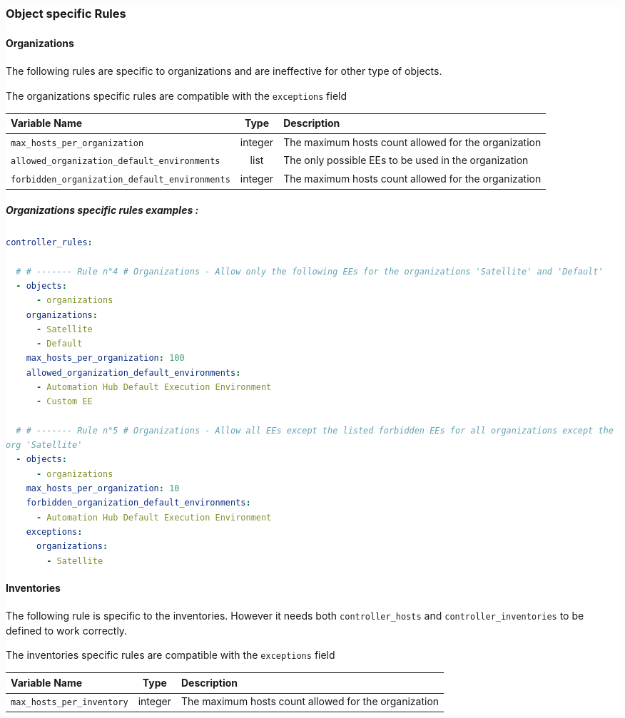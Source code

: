 ### Object specific Rules

#### Organizations

The following rules are specific to organizations and are ineffective for other type of objects.

The organizations specific rules are compatible with the `exceptions` field

| Variable Name | Type     | Description |
| :------------ | :------: | :---------- |
| `max_hosts_per_organization`   |  integer   | The maximum hosts count allowed for the organization  |
| `allowed_organization_default_environments`   |  list   | The only possible EEs to be used in the organization  |
| `forbidden_organization_default_environments` |  integer  | The maximum hosts count allowed for the organization  |

##### Organizations specific rules examples :

```yaml
controller_rules:

  # # ------- Rule n°4 # Organizations - Allow only the following EEs for the organizations 'Satellite' and 'Default'
  - objects:
      - organizations
    organizations:
      - Satellite
      - Default
    max_hosts_per_organization: 100
    allowed_organization_default_environments:
      - Automation Hub Default Execution Environment
      - Custom EE

  # # ------- Rule n°5 # Organizations - Allow all EEs except the listed forbidden EEs for all organizations except the org 'Satellite'
  - objects:
      - organizations
    max_hosts_per_organization: 10
    forbidden_organization_default_environments:
      - Automation Hub Default Execution Environment
    exceptions:
      organizations:
        - Satellite
```

#### Inventories

The following rule is specific to the inventories. However it needs both `controller_hosts` and `controller_inventories` to be defined to work correctly.

The inventories specific rules are compatible with the `exceptions` field

| Variable Name | Type     | Description |
| :------------ | :------: | :---------- |
| `max_hosts_per_inventory`   |  integer   | The maximum hosts count allowed for the organization  |
